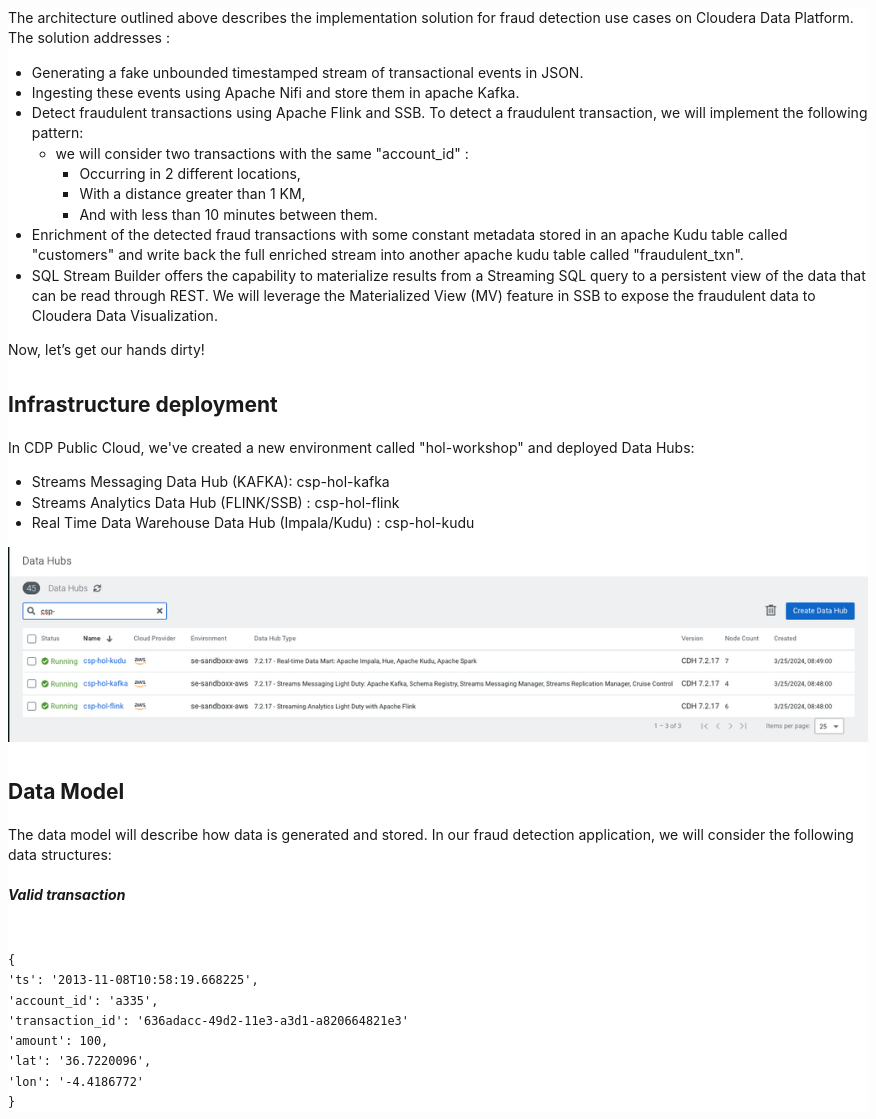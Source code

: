 The architecture outlined above describes the implementation solution for fraud detection use cases on Cloudera Data Platform. The solution addresses :

- Generating a fake unbounded timestamped stream of transactional events in JSON.
- Ingesting these events using Apache Nifi and store them in apache Kafka.
- Detect fraudulent transactions using Apache Flink and SSB. To detect a fraudulent transaction, we will implement the following pattern:
  - we will consider two transactions with the same "account_id" :
    - Occurring in 2 different locations,
    - With a distance greater than 1 KM,
    - And with less than 10 minutes between them.
- Enrichment of the detected fraud transactions with some constant metadata stored in an apache Kudu table called "customers" and write back the full enriched stream into another apache kudu table called "fraudulent_txn".
- SQL Stream Builder offers the capability to materialize results from a Streaming SQL query to a persistent view of the data that can be read through REST. We will leverage the Materialized View (MV) feature in SSB to expose the fraudulent data to Cloudera Data Visualization.

Now, let’s get our hands dirty!

## **Infrastructure deployment**

In CDP Public Cloud, we've created a new environment called "hol-workshop" and deployed Data Hubs:

 * Streams Messaging Data Hub (KAFKA): csp-hol-kafka
 * Streams Analytics Data Hub (FLINK/SSB) : csp-hol-flink
 * Real Time Data Warehouse Data Hub (Impala/Kudu) : csp-hol-kudu

![02 CDP Data Hub Clusters](/Images/02_CDP_Data_Hub_Clusters.png)

## **Data Model**

The data model will describe how data is generated and stored. In our fraud detection application, we will consider the following data structures:

##### **Valid transaction**

```

{
'ts': '2013-11-08T10:58:19.668225',
'account_id': 'a335',
'transaction_id': '636adacc-49d2-11e3-a3d1-a820664821e3'
'amount': 100,
'lat': '36.7220096',
'lon': '-4.4186772'
}

```

